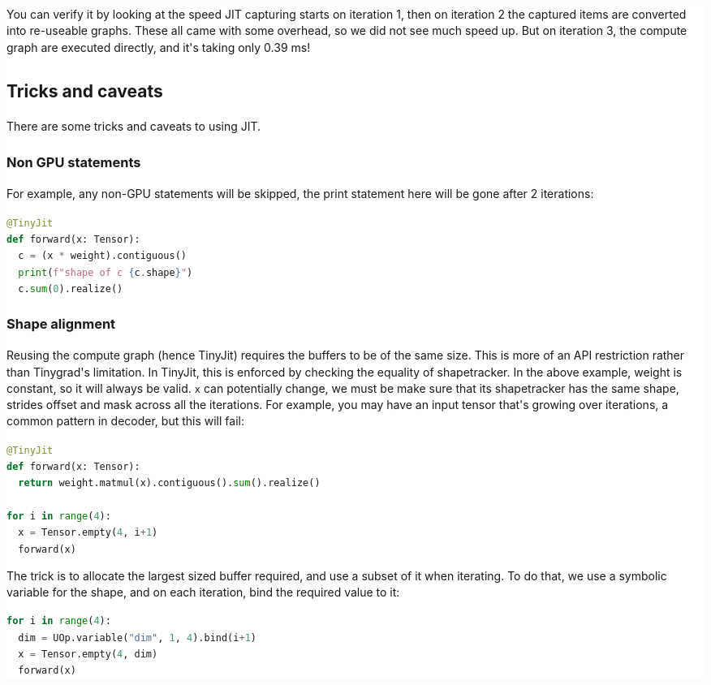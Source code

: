 You can verify it by looking at the speed JIT capturing starts on iteration 1, then on iteration 2 the captured items
are converted into re-useable graphs. These all came with some overhead, so we did not see much speed up. But on
iteration 3, the compute graph are executed directly, and it's taking only 0.39 ms! 

## Tricks and caveats

There are some tricks and caveats to using JIT.

### Non GPU statements

For example, any non-GPU statements will be skipped, the print statement here will be gone after 2 iterations:

```python
@TinyJit
def forward(x: Tensor):
  c = (x * weight).contiguous()
  print(f"shape of c {c.shape}")
  c.sum(0).realize()
```

### Shape alignment

Reusing the compute graph (hence TinyJit) requires the buffers to be of the same size. This is more of an API
restriction rather than Tinygrad's limitation. In TinyJit, this is enforced by checking the equality of shapetracker.
In the above example, weight is constant, so it will always be valid. `x` can potentially change, we must be make
sure that its shapetracker has the same shape, strides offset and mask across all the iterations. For example,
you may have an input tensor that's growing over iterations, a common pattern in decoder, but this will fail:

```python
@TinyJit
def forward(x: Tensor):
  return weight.matmul(x).contiguous().sum().realize()

for i in range(4):
  x = Tensor.empty(4, i+1)
  forward(x)
```

The trick is to allocate the largest sized buffer required, and use a subset of it when iterating. To do that, we
use a symbolic variable for the shape, and on each iteration, bind the required value to it:

```python
for i in range(4):
  dim = UOp.variable("dim", 1, 4).bind(i+1)
  x = Tensor.empty(4, dim)
  forward(x)
```
